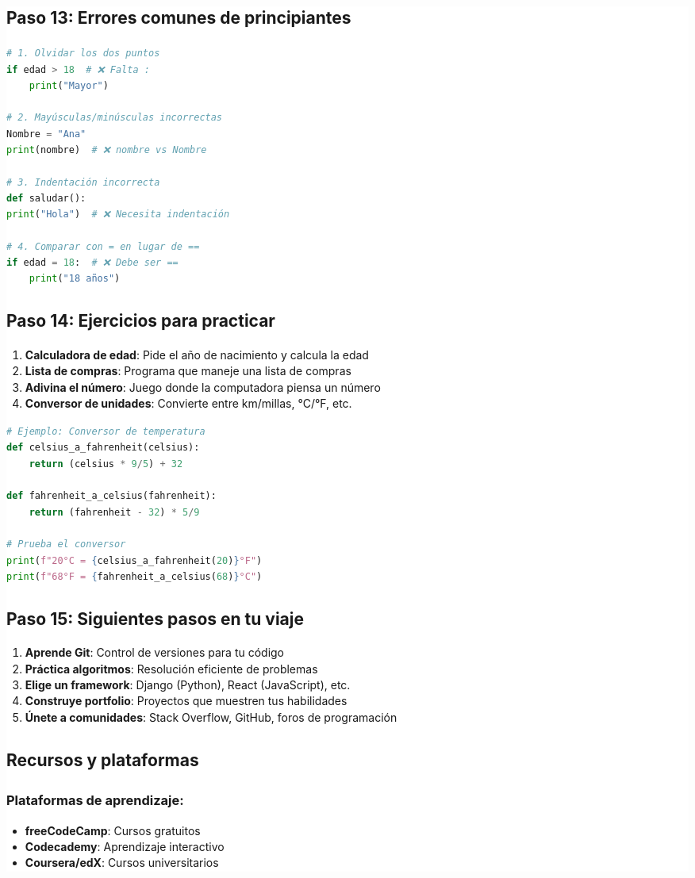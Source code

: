 ## Paso 13: Errores comunes de principiantes

```python
# 1. Olvidar los dos puntos
if edad > 18  # ❌ Falta :
    print("Mayor")

# 2. Mayúsculas/minúsculas incorrectas
Nombre = "Ana"
print(nombre)  # ❌ nombre vs Nombre

# 3. Indentación incorrecta
def saludar():
print("Hola")  # ❌ Necesita indentación

# 4. Comparar con = en lugar de ==
if edad = 18:  # ❌ Debe ser ==
    print("18 años")
```

## Paso 14: Ejercicios para practicar

1. **Calculadora de edad**: Pide el año de nacimiento y calcula la edad
2. **Lista de compras**: Programa que maneje una lista de compras
3. **Adivina el número**: Juego donde la computadora piensa un número
4. **Conversor de unidades**: Convierte entre km/millas, °C/°F, etc.

```python
# Ejemplo: Conversor de temperatura
def celsius_a_fahrenheit(celsius):
    return (celsius * 9/5) + 32

def fahrenheit_a_celsius(fahrenheit):
    return (fahrenheit - 32) * 5/9

# Prueba el conversor
print(f"20°C = {celsius_a_fahrenheit(20)}°F")
print(f"68°F = {fahrenheit_a_celsius(68)}°C")
```

## Paso 15: Siguientes pasos en tu viaje

1. **Aprende Git**: Control de versiones para tu código
2. **Práctica algoritmos**: Resolución eficiente de problemas
3. **Elige un framework**: Django (Python), React (JavaScript), etc.
4. **Construye portfolio**: Proyectos que muestren tus habilidades
5. **Únete a comunidades**: Stack Overflow, GitHub, foros de programación

## Recursos y plataformas

### Plataformas de aprendizaje:
- **freeCodeCamp**: Cursos gratuitos
- **Codecademy**: Aprendizaje interactivo
- **Coursera/edX**: Cursos universitarios

